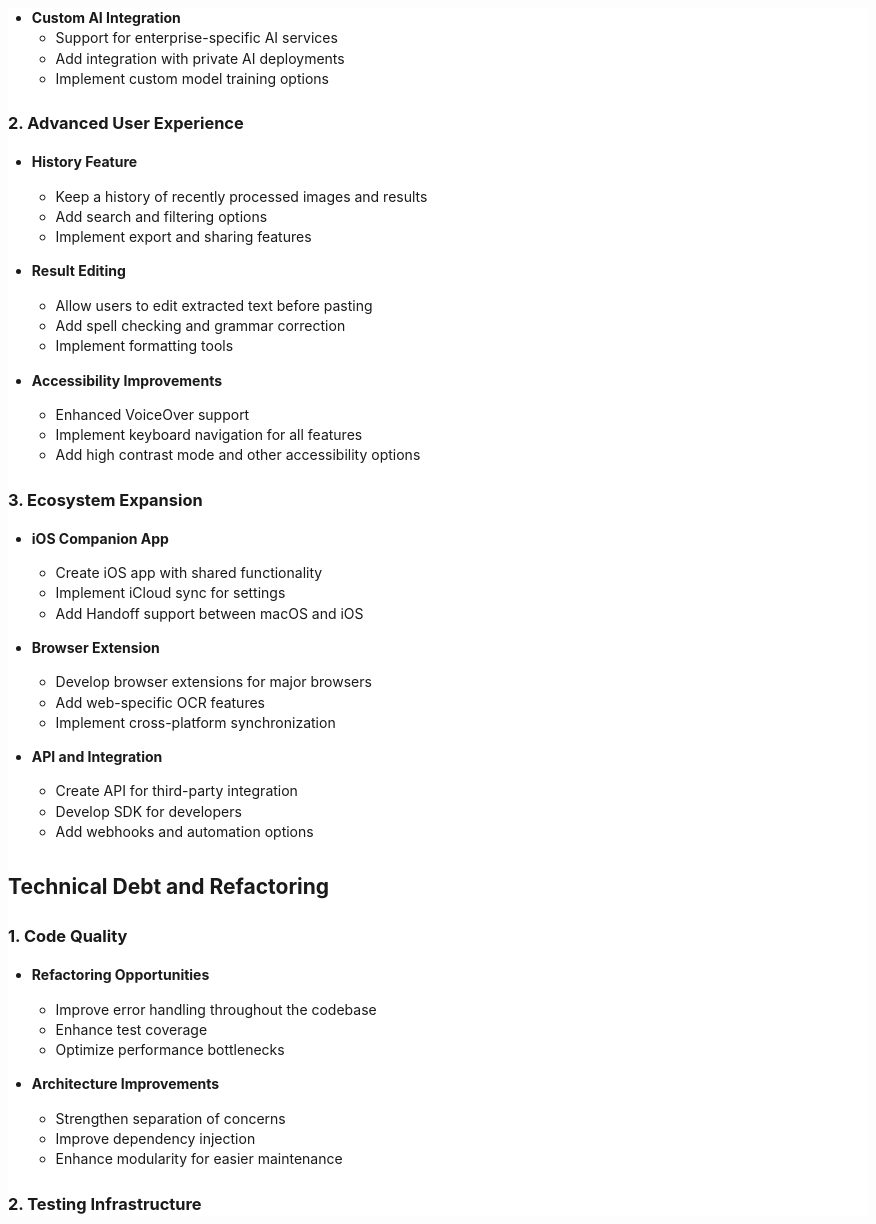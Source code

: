 - **Custom AI Integration**
  - Support for enterprise-specific AI services
  - Add integration with private AI deployments
  - Implement custom model training options

### 2. Advanced User Experience

- **History Feature**
  - Keep a history of recently processed images and results
  - Add search and filtering options
  - Implement export and sharing features

- **Result Editing**
  - Allow users to edit extracted text before pasting
  - Add spell checking and grammar correction
  - Implement formatting tools

- **Accessibility Improvements**
  - Enhanced VoiceOver support
  - Implement keyboard navigation for all features
  - Add high contrast mode and other accessibility options

### 3. Ecosystem Expansion

- **iOS Companion App**
  - Create iOS app with shared functionality
  - Implement iCloud sync for settings
  - Add Handoff support between macOS and iOS

- **Browser Extension**
  - Develop browser extensions for major browsers
  - Add web-specific OCR features
  - Implement cross-platform synchronization

- **API and Integration**
  - Create API for third-party integration
  - Develop SDK for developers
  - Add webhooks and automation options

## Technical Debt and Refactoring

### 1. Code Quality

- **Refactoring Opportunities**
  - Improve error handling throughout the codebase
  - Enhance test coverage
  - Optimize performance bottlenecks

- **Architecture Improvements**
  - Strengthen separation of concerns
  - Improve dependency injection
  - Enhance modularity for easier maintenance

### 2. Testing Infrastructure
